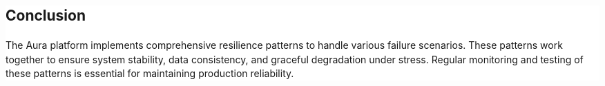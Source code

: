 ## Conclusion

The Aura platform implements comprehensive resilience patterns to handle various failure scenarios. These patterns work together to ensure system stability, data consistency, and graceful degradation under stress. Regular monitoring and testing of these patterns is essential for maintaining production reliability.
